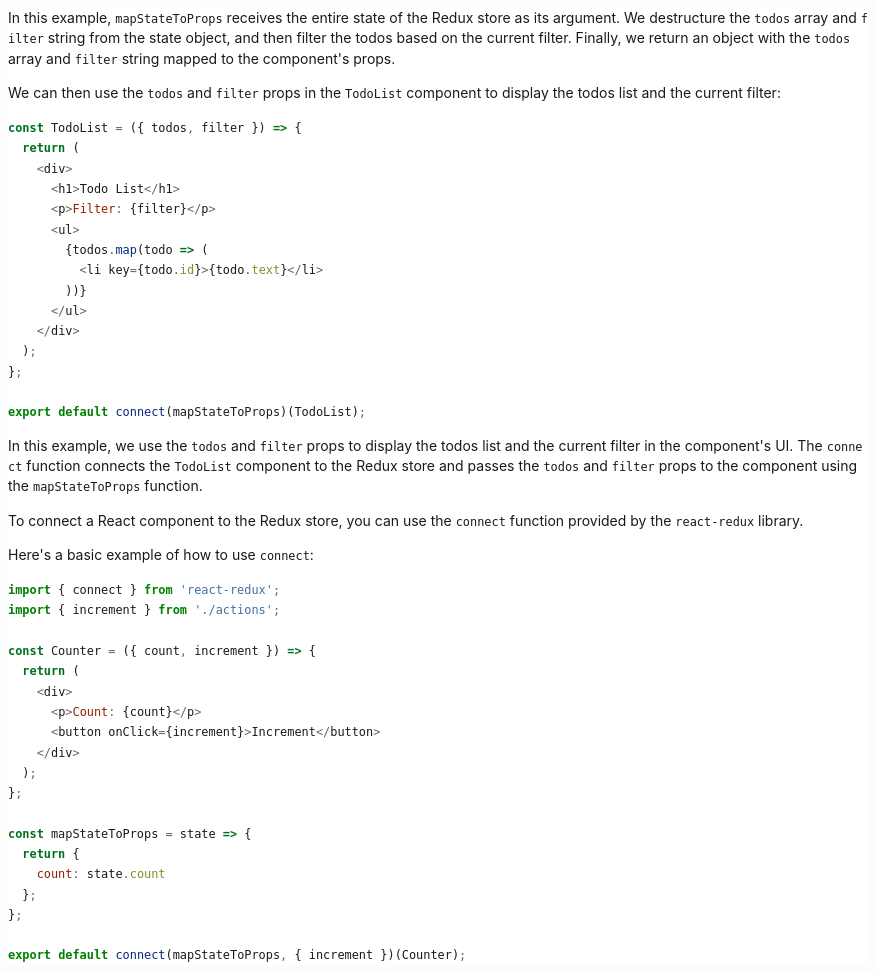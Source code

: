 In this example, `mapStateToProps` receives the entire state of the Redux store as its argument. We destructure the `todos` array and `filter` string from the state object, and then filter the todos based on the current filter. Finally, we return an object with the `todos` array and `filter` string mapped to the component's props.

We can then use the `todos` and `filter` props in the `TodoList` component to display the todos list and the current filter:

```javascript
const TodoList = ({ todos, filter }) => {
  return (
    <div>
      <h1>Todo List</h1>
      <p>Filter: {filter}</p>
      <ul>
        {todos.map(todo => (
          <li key={todo.id}>{todo.text}</li>
        ))}
      </ul>
    </div>
  );
};

export default connect(mapStateToProps)(TodoList);
```

In this example, we use the `todos` and `filter` props to display the todos list and the current filter in the component's UI. The `connect` function connects the `TodoList` component to the Redux store and passes the `todos` and `filter` props to the component using the `mapStateToProps` function.

To connect a React component to the Redux store, you can use the `connect` function provided by the `react-redux` library.

Here's a basic example of how to use `connect`:

```javascript
import { connect } from 'react-redux';
import { increment } from './actions';

const Counter = ({ count, increment }) => {
  return (
    <div>
      <p>Count: {count}</p>
      <button onClick={increment}>Increment</button>
    </div>
  );
};

const mapStateToProps = state => {
  return {
    count: state.count
  };
};

export default connect(mapStateToProps, { increment })(Counter);
```
